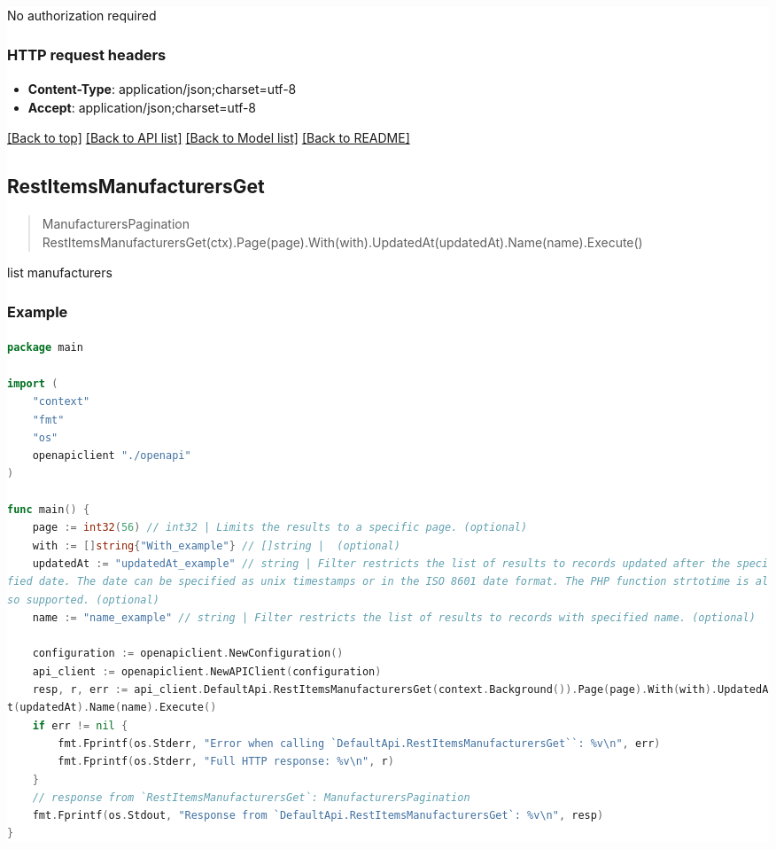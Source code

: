 No authorization required

### HTTP request headers

- **Content-Type**: application/json;charset=utf-8
- **Accept**: application/json;charset=utf-8

[[Back to top]](#) [[Back to API list]](../README.md#documentation-for-api-endpoints)
[[Back to Model list]](../README.md#documentation-for-models)
[[Back to README]](../README.md)


## RestItemsManufacturersGet

> ManufacturersPagination RestItemsManufacturersGet(ctx).Page(page).With(with).UpdatedAt(updatedAt).Name(name).Execute()

list manufacturers



### Example

```go
package main

import (
    "context"
    "fmt"
    "os"
    openapiclient "./openapi"
)

func main() {
    page := int32(56) // int32 | Limits the results to a specific page. (optional)
    with := []string{"With_example"} // []string |  (optional)
    updatedAt := "updatedAt_example" // string | Filter restricts the list of results to records updated after the specified date. The date can be specified as unix timestamps or in the ISO 8601 date format. The PHP function strtotime is also supported. (optional)
    name := "name_example" // string | Filter restricts the list of results to records with specified name. (optional)

    configuration := openapiclient.NewConfiguration()
    api_client := openapiclient.NewAPIClient(configuration)
    resp, r, err := api_client.DefaultApi.RestItemsManufacturersGet(context.Background()).Page(page).With(with).UpdatedAt(updatedAt).Name(name).Execute()
    if err != nil {
        fmt.Fprintf(os.Stderr, "Error when calling `DefaultApi.RestItemsManufacturersGet``: %v\n", err)
        fmt.Fprintf(os.Stderr, "Full HTTP response: %v\n", r)
    }
    // response from `RestItemsManufacturersGet`: ManufacturersPagination
    fmt.Fprintf(os.Stdout, "Response from `DefaultApi.RestItemsManufacturersGet`: %v\n", resp)
}
```
